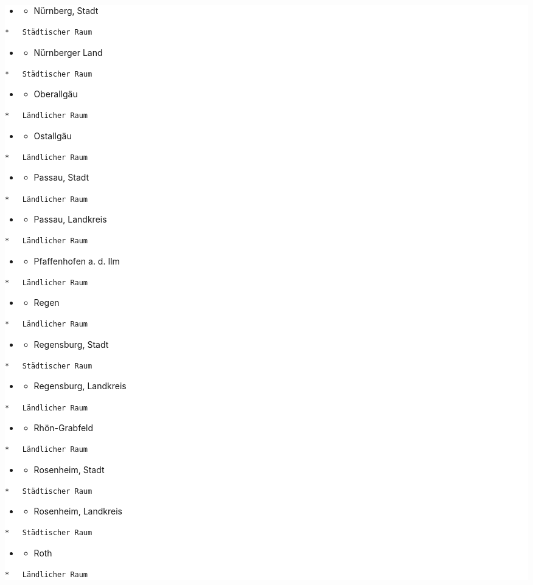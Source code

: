 
*    *   Nürnberg, Stadt

    *   Städtischer Raum


*    *   Nürnberger Land

    *   Städtischer Raum


*    *   Oberallgäu

    *   Ländlicher Raum


*    *   Ostallgäu

    *   Ländlicher Raum


*    *   Passau, Stadt

    *   Ländlicher Raum


*    *   Passau, Landkreis

    *   Ländlicher Raum


*    *   Pfaffenhofen a. d. Ilm

    *   Ländlicher Raum


*    *   Regen

    *   Ländlicher Raum


*    *   Regensburg, Stadt

    *   Städtischer Raum


*    *   Regensburg, Landkreis

    *   Ländlicher Raum


*    *   Rhön-Grabfeld

    *   Ländlicher Raum


*    *   Rosenheim, Stadt

    *   Städtischer Raum


*    *   Rosenheim, Landkreis

    *   Städtischer Raum


*    *   Roth

    *   Ländlicher Raum
